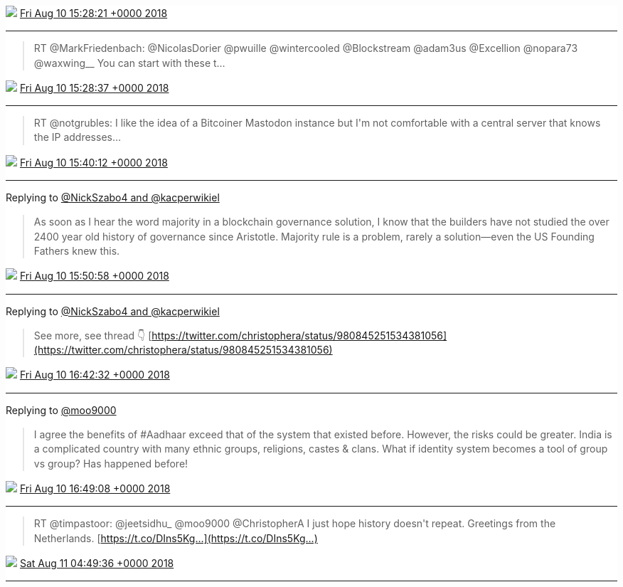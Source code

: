 <img src="{{ site.url }}{{ site.baseurl }}/assets/images/media/tweet.ico" width="30" /> [Fri Aug 10 15:28:21 +0000 2018](https://twitter.com/ChristopherA/status/1027939718539792389)

----

> RT @MarkFriedenbach: @NicolasDorier @pwuille @wintercooled @Blockstream @adam3us @Excellion @nopara73 @waxwing__ You can start with these t…

<img src="{{ site.url }}{{ site.baseurl }}/assets/images/media/tweet.ico" width="30" /> [Fri Aug 10 15:28:37 +0000 2018](https://twitter.com/ChristopherA/status/1027939784231018498)

----

> RT @notgrubles: I like the idea of a Bitcoiner Mastodon instance but I'm not comfortable with a central server that knows the IP addresses…

<img src="{{ site.url }}{{ site.baseurl }}/assets/images/media/tweet.ico" width="30" /> [Fri Aug 10 15:40:12 +0000 2018](https://twitter.com/ChristopherA/status/1027942699855372291)

----

Replying to [@NickSzabo4 and @kacperwikiel](https://twitter.com/NickSzabo4/status/1027770943979053058)

> As soon as I hear the word majority in a blockchain governance solution, I know that the builders have not studied the over 2400 year old history of governance since Aristotle. Majority rule is a problem, rarely a solution—even the US Founding Fathers knew this.

<img src="{{ site.url }}{{ site.baseurl }}/assets/images/media/tweet.ico" width="30" /> [Fri Aug 10 15:50:58 +0000 2018](https://twitter.com/ChristopherA/status/1027945410264879105)

----

Replying to [@NickSzabo4 and @kacperwikiel](https://twitter.com/ChristopherA/status/1027945410264879105)

> See more, see thread 👇 [https://twitter.com/christophera/status/980845251534381056](https://twitter.com/christophera/status/980845251534381056)

<img src="{{ site.url }}{{ site.baseurl }}/assets/images/media/tweet.ico" width="30" /> [Fri Aug 10 16:42:32 +0000 2018](https://twitter.com/ChristopherA/status/1027958388259414017)

----

Replying to [@moo9000](https://twitter.com/moo9000/status/1027958483306655744)

> I agree the benefits of #Aadhaar exceed that of the system that existed before. However, the risks could be greater. India is a complicated country with many ethnic groups, religions, castes &amp; clans. What if identity system becomes a tool of group vs group? Has happened before!

<img src="{{ site.url }}{{ site.baseurl }}/assets/images/media/tweet.ico" width="30" /> [Fri Aug 10 16:49:08 +0000 2018](https://twitter.com/ChristopherA/status/1027960045772754944)

----

> RT @timpastoor: @jeetsidhu_ @moo9000 @ChristopherA I just hope history doesn't repeat. Greetings from the Netherlands. [https://t.co/DIns5Kg…](https://t.co/DIns5Kg…)

<img src="{{ site.url }}{{ site.baseurl }}/assets/images/media/tweet.ico" width="30" /> [Sat Aug 11 04:49:36 +0000 2018](https://twitter.com/ChristopherA/status/1028141359754932224)

----
